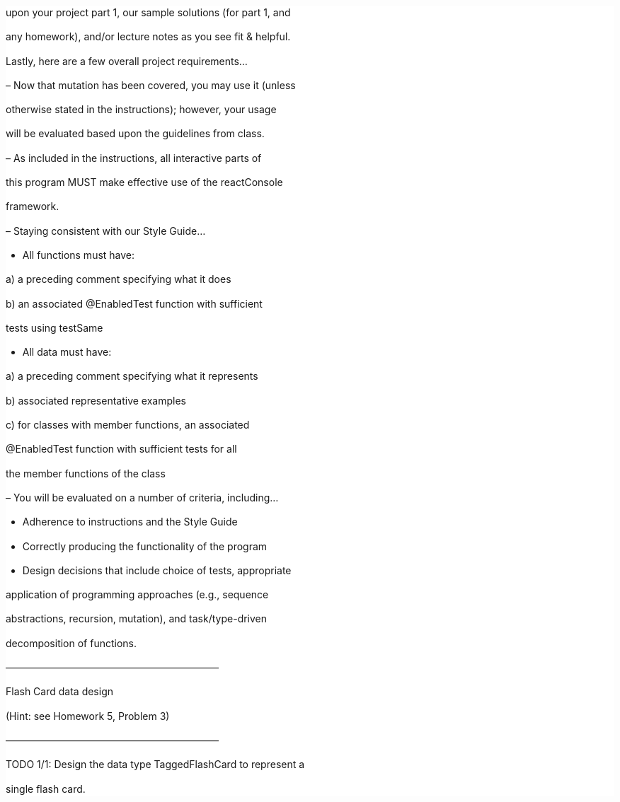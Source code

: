 upon your project part 1, our sample solutions (for part 1, and

any homework), and/or lecture notes as you see fit & helpful.

Lastly, here are a few overall project requirements…

– Now that mutation has been covered, you may use it (unless

otherwise stated in the instructions); however, your usage

will be evaluated based upon the guidelines from class.

– As included in the instructions, all interactive parts of

this program MUST make effective use of the reactConsole

framework.

– Staying consistent with our Style Guide…

* All functions must have:

a) a preceding comment specifying what it does

b) an associated @EnabledTest function with sufficient

tests using testSame

* All data must have:

a) a preceding comment specifying what it represents

b) associated representative examples

c) for classes with member functions, an associated

@EnabledTest function with sufficient tests for all

the member functions of the class

– You will be evaluated on a number of criteria, including…

* Adherence to instructions and the Style Guide

* Correctly producing the functionality of the program

* Design decisions that include choice of tests, appropriate

application of programming approaches (e.g., sequence

abstractions, recursion, mutation), and task/type-driven

decomposition of functions.

—————————————————————–

Flash Card data design

(Hint: see Homework 5, Problem 3)

—————————————————————–

TODO 1/1: Design the data type TaggedFlashCard to represent a

single flash card.
